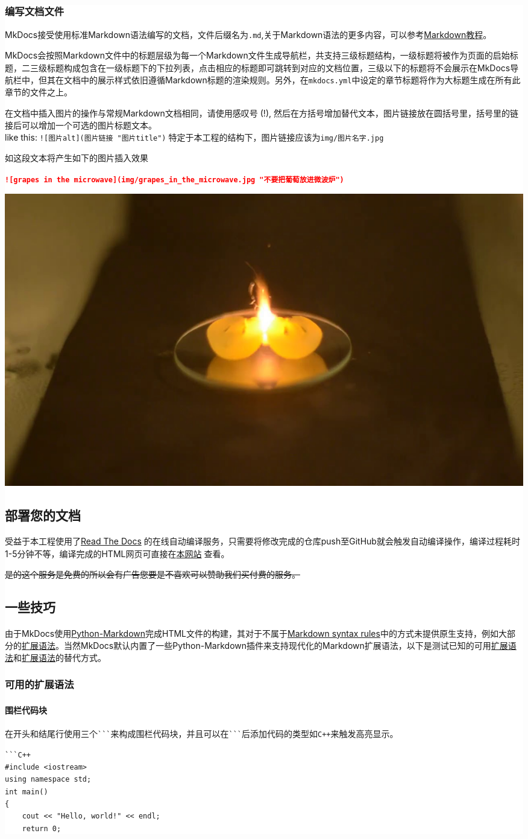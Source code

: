 ### 编写文档文件
MkDocs接受使用标准Markdown语法编写的文档，文件后缀名为`.md`,关于Markdown语法的更多内容，可以参考[Markdown教程](https://markdown.com.cn/)。   

MkDocs会按照Markdown文件中的标题层级为每一个Markdown文件生成导航栏，共支持三级标题结构，一级标题将被作为页面的启始标题，二三级标题构成包含在一级标题下的下拉列表，点击相应的标题即可跳转到对应的文档位置，三级以下的标题将不会展示在MkDocs导航栏中，但其在文档中的展示样式依旧遵循Markdown标题的渲染规则。另外，在`mkdocs.yml`中设定的章节标题将作为大标题生成在所有此章节的文件之上。

在文档中插入图片的操作与常规Markdown文档相同，请使用感叹号 (!), 然后在方括号增加替代文本，图片链接放在圆括号里，括号里的链接后可以增加一个可选的图片标题文本。  
like this: `![图片alt](图片链接 "图片title")`  特定于本工程的结构下，图片链接应该为`img/图片名字.jpg`   

如这段文本将产生如下的图片插入效果
```markdown
![grapes in the microwave](img/grapes_in_the_microwave.jpg "不要把葡萄放进微波炉")
```
![grapes in the microwave](img/grapes_in_the_microwave.jpg "不要把葡萄放进微波炉")
## 部署您的文档
受益于本工程使用了[Read The Docs](https://about.readthedocs.com/) 的在线自动编译服务，只需要将修改完成的仓库push至GitHub就会触发自动编译操作，编译过程耗时1-5分钟不等，编译完成的HTML网页可直接在[本网站](https://docs.smuscl.org/zh-cn/latest/) 查看。  

<del>是的这个服务是免费的所以会有广告您要是不喜欢可以赞助我们买付费的服务。</del>  

## 一些技巧
由于MkDocs使用[Python-Markdown](https://python-markdown.github.io/)完成HTML文件的构建，其对于不属于[Markdown syntax rules](https://daringfireball.net/projects/markdown/syntax)中的方式未提供原生支持，例如大部分的[扩展语法](https://markdown.com.cn/extended-syntax/)。当然MkDocs默认内置了一些Python-Markdown插件来支持现代化的Markdown扩展语法，以下是测试已知的可用[扩展语法](https://markdown.com.cn/extended-syntax/)和[扩展语法](https://markdown.com.cn/extended-syntax/)的替代方式。  
### 可用的扩展语法
#### 围栏代码块
在开头和结尾行使用三个`` ``` ``来构成围栏代码块，并且可以在`` ``` ``后添加代码的类型如`C++`来触发高亮显示。
````text
```C++
#include <iostream>
using namespace std;
int main()
{
    cout << "Hello, world!" << endl;
    return 0;
````